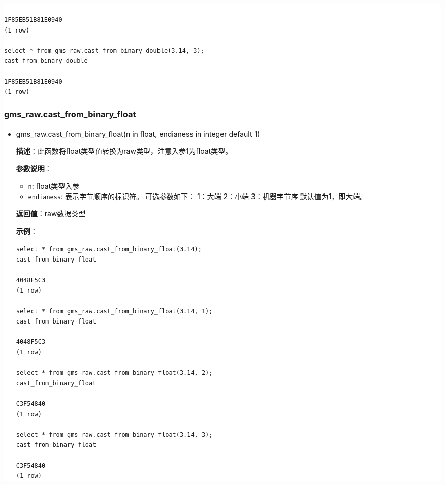   ```
  -------------------------
  1F85EB51B81E0940
  (1 row)

  select * from gms_raw.cast_from_binary_double(3.14, 3);
  cast_from_binary_double 
  -------------------------
  1F85EB51B81E0940
  (1 row)
  ```

### gms_raw.cast_from_binary_float

- gms_raw.cast_from_binary_float(n in float, endianess in integer default 1)

  **描述**：此函数将float类型值转换为raw类型，注意入参1为float类型。

  **参数说明**：

  - `n`: float类型入参
  - `endianess`: 表示字节顺序的标识符。
  可选参数如下：
  1：大端
  2：小端
  3：机器字节序
  默认值为1，即大端。

  **返回值**：raw数据类型

  **示例**：

  ```
  select * from gms_raw.cast_from_binary_float(3.14);
  cast_from_binary_float 
  ------------------------
  4048F5C3
  (1 row)

  select * from gms_raw.cast_from_binary_float(3.14, 1);
  cast_from_binary_float 
  ------------------------
  4048F5C3
  (1 row)

  select * from gms_raw.cast_from_binary_float(3.14, 2);
  cast_from_binary_float 
  ------------------------
  C3F54840
  (1 row)

  select * from gms_raw.cast_from_binary_float(3.14, 3);
  cast_from_binary_float 
  ------------------------
  C3F54840
  (1 row)
  ```
